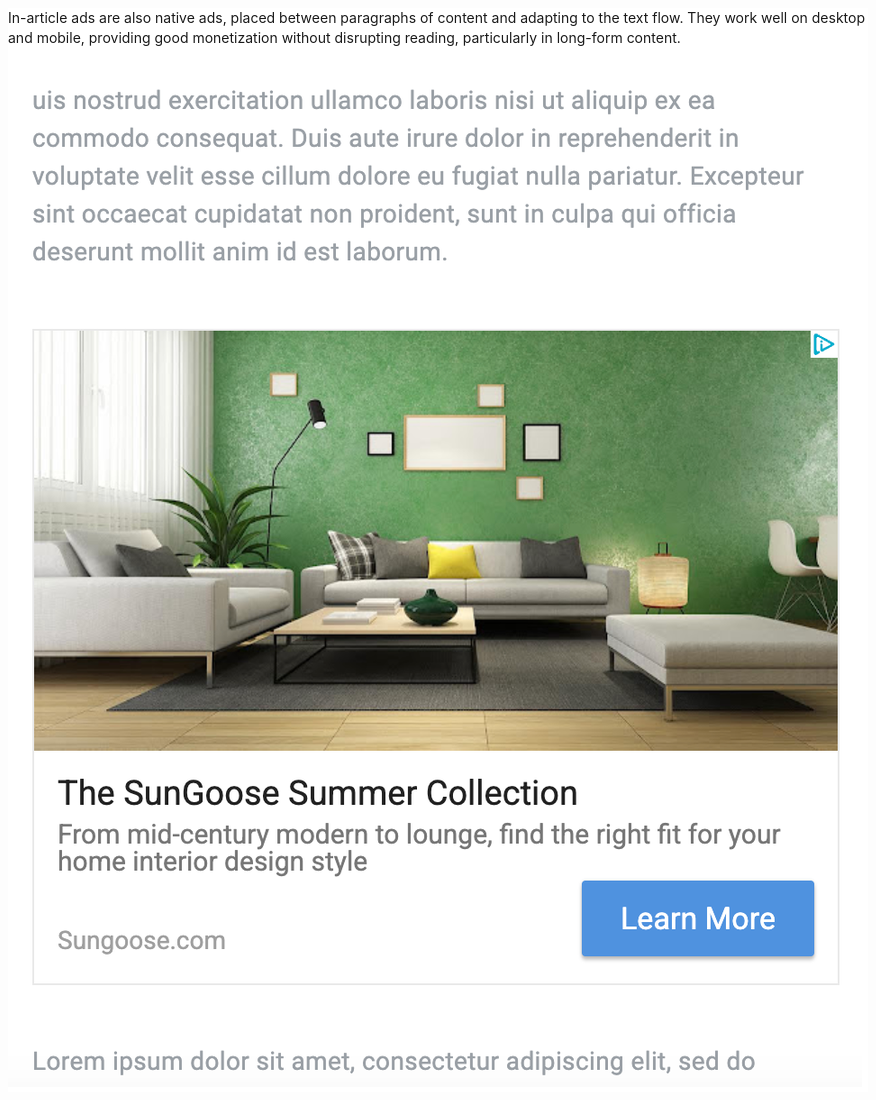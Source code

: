 In-article ads are also native ads, placed between paragraphs of content and adapting to the text flow. They work well on desktop and mobile, providing good monetization without disrupting reading, particularly in long-form content.

![in-article-ads](in-article-ads.png)
